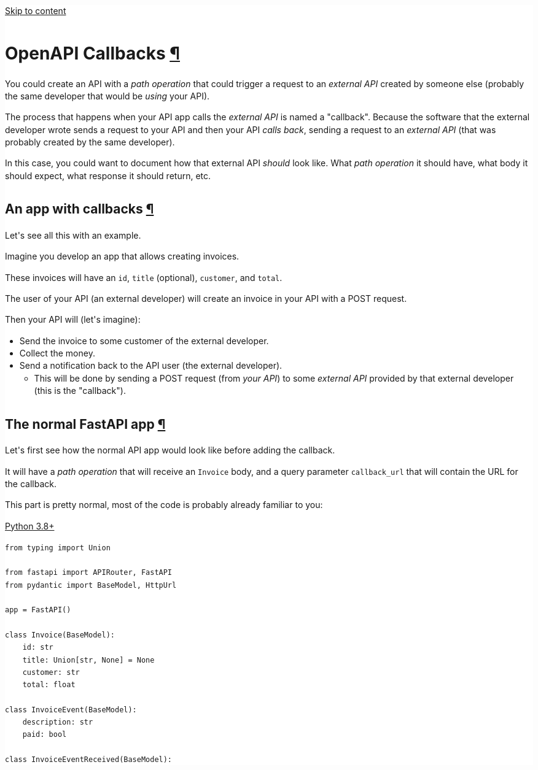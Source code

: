 [Skip to content](https://fastapi.tiangolo.com/advanced/openapi-callbacks/#openapi-callbacks)

# OpenAPI Callbacks [¶](https://fastapi.tiangolo.com/advanced/openapi-callbacks/\#openapi-callbacks "Permanent link")

You could create an API with a _path operation_ that could trigger a request to an _external API_ created by someone else (probably the same developer that would be _using_ your API).

The process that happens when your API app calls the _external API_ is named a "callback". Because the software that the external developer wrote sends a request to your API and then your API _calls back_, sending a request to an _external API_ (that was probably created by the same developer).

In this case, you could want to document how that external API _should_ look like. What _path operation_ it should have, what body it should expect, what response it should return, etc.

## An app with callbacks [¶](https://fastapi.tiangolo.com/advanced/openapi-callbacks/\#an-app-with-callbacks "Permanent link")

Let's see all this with an example.

Imagine you develop an app that allows creating invoices.

These invoices will have an `id`, `title` (optional), `customer`, and `total`.

The user of your API (an external developer) will create an invoice in your API with a POST request.

Then your API will (let's imagine):

- Send the invoice to some customer of the external developer.
- Collect the money.
- Send a notification back to the API user (the external developer).
  - This will be done by sending a POST request (from _your API_) to some _external API_ provided by that external developer (this is the "callback").

## The normal **FastAPI** app [¶](https://fastapi.tiangolo.com/advanced/openapi-callbacks/\#the-normal-fastapi-app "Permanent link")

Let's first see how the normal API app would look like before adding the callback.

It will have a _path operation_ that will receive an `Invoice` body, and a query parameter `callback_url` that will contain the URL for the callback.

This part is pretty normal, most of the code is probably already familiar to you:

[Python 3.8+](https://fastapi.tiangolo.com/advanced/openapi-callbacks/#__tabbed_1_1)

```md-code__content
from typing import Union

from fastapi import APIRouter, FastAPI
from pydantic import BaseModel, HttpUrl

app = FastAPI()

class Invoice(BaseModel):
    id: str
    title: Union[str, None] = None
    customer: str
    total: float

class InvoiceEvent(BaseModel):
    description: str
    paid: bool

class InvoiceEventReceived(BaseModel):
```